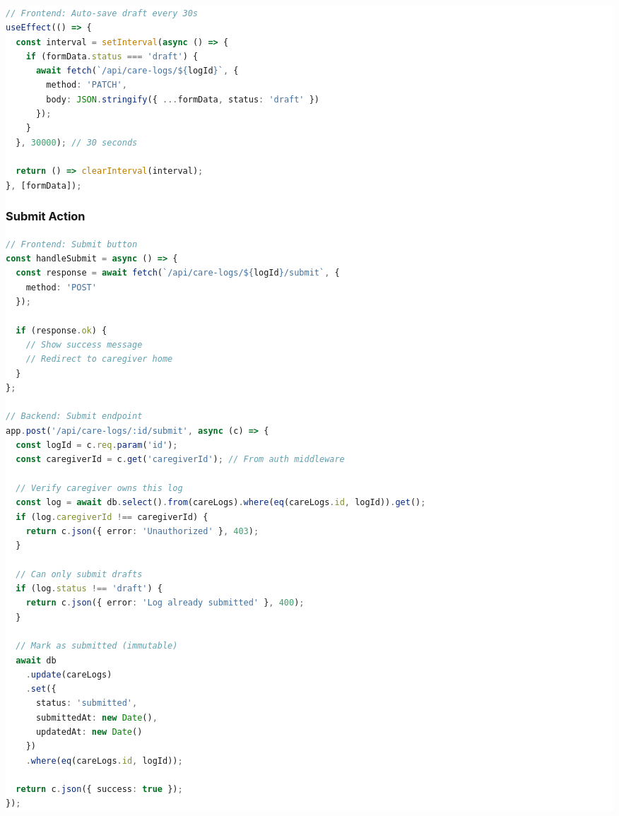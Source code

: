 ```typescript
// Frontend: Auto-save draft every 30s
useEffect(() => {
  const interval = setInterval(async () => {
    if (formData.status === 'draft') {
      await fetch(`/api/care-logs/${logId}`, {
        method: 'PATCH',
        body: JSON.stringify({ ...formData, status: 'draft' })
      });
    }
  }, 30000); // 30 seconds

  return () => clearInterval(interval);
}, [formData]);
```

### Submit Action

```typescript
// Frontend: Submit button
const handleSubmit = async () => {
  const response = await fetch(`/api/care-logs/${logId}/submit`, {
    method: 'POST'
  });

  if (response.ok) {
    // Show success message
    // Redirect to caregiver home
  }
};

// Backend: Submit endpoint
app.post('/api/care-logs/:id/submit', async (c) => {
  const logId = c.req.param('id');
  const caregiverId = c.get('caregiverId'); // From auth middleware

  // Verify caregiver owns this log
  const log = await db.select().from(careLogs).where(eq(careLogs.id, logId)).get();
  if (log.caregiverId !== caregiverId) {
    return c.json({ error: 'Unauthorized' }, 403);
  }

  // Can only submit drafts
  if (log.status !== 'draft') {
    return c.json({ error: 'Log already submitted' }, 400);
  }

  // Mark as submitted (immutable)
  await db
    .update(careLogs)
    .set({
      status: 'submitted',
      submittedAt: new Date(),
      updatedAt: new Date()
    })
    .where(eq(careLogs.id, logId));

  return c.json({ success: true });
});
```
